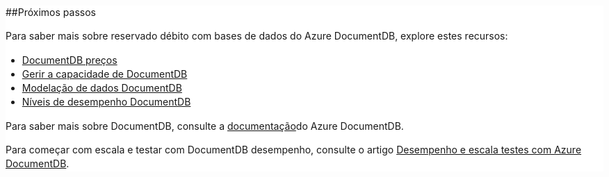 ##<a name="next-steps"></a>Próximos passos

Para saber mais sobre reservado débito com bases de dados do Azure DocumentDB, explore estes recursos:
 
- [DocumentDB preços](https://azure.microsoft.com/pricing/details/documentdb/)
- [Gerir a capacidade de DocumentDB](documentdb-manage.md) 
- [Modelação de dados DocumentDB](documentdb-modeling-data.md)
- [Níveis de desempenho DocumentDB](documentdb-partition-data.md)

Para saber mais sobre DocumentDB, consulte a [documentação](https://azure.microsoft.com/documentation/services/documentdb/)do Azure DocumentDB. 

Para começar com escala e testar com DocumentDB desempenho, consulte o artigo [Desempenho e escala testes com Azure DocumentDB](documentdb-performance-testing.md).


[1]: ./media/documentdb-request-units/queryexplorer.png 
[2]: ./media/documentdb-request-units/RUEstimatorUpload.png
[3]: ./media/documentdb-request-units/RUEstimatorDocuments.png
[4]: ./media/documentdb-request-units/RUEstimatorResults.png
[5]: ./media/documentdb-request-units/RUCalculator2.png
